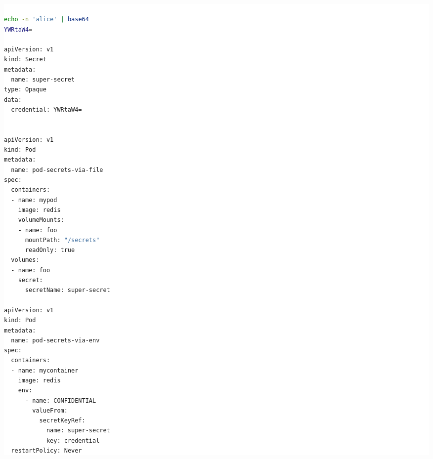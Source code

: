 



```bash

echo -n 'alice' | base64
YWRtaW4=

apiVersion: v1
kind: Secret
metadata:
  name: super-secret
type: Opaque
data:
  credential: YWRtaW4=


apiVersion: v1
kind: Pod
metadata:
  name: pod-secrets-via-file
spec:
  containers:
  - name: mypod
    image: redis
    volumeMounts:
    - name: foo
      mountPath: "/secrets"
      readOnly: true
  volumes:
  - name: foo
    secret:
      secretName: super-secret

apiVersion: v1
kind: Pod
metadata:
  name: pod-secrets-via-env
spec:
  containers:
  - name: mycontainer
    image: redis
    env:
      - name: CONFIDENTIAL
        valueFrom:
          secretKeyRef:
            name: super-secret
            key: credential
  restartPolicy: Never

```

